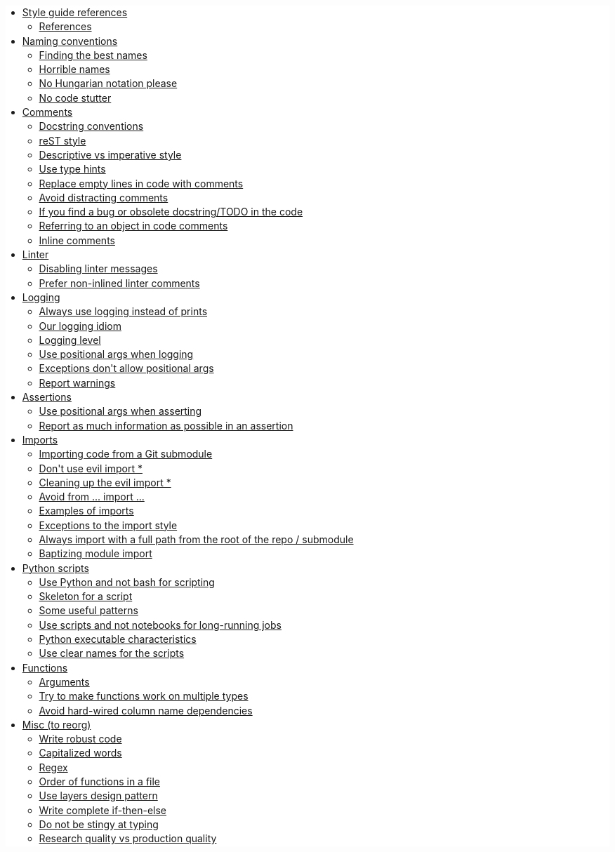 
   * [Style guide references](#style-guide-references)
      * [References](#references)
   * [Naming conventions](#naming-conventions)
      * [Finding the best names](#finding-the-best-names)
      * [Horrible names](#horrible-names)
      * [No Hungarian notation please](#no-hungarian-notation-please)
      * [No code stutter](#no-code-stutter)
   * [Comments](#comments)
      * [Docstring conventions](#docstring-conventions)
      * [reST style](#rest-style)
      * [Descriptive vs imperative style](#descriptive-vs-imperative-style)
      * [Use type hints](#use-type-hints)
      * [Replace empty lines in code with comments](#replace-empty-lines-in-code-with-comments)
      * [Avoid distracting comments](#avoid-distracting-comments)
      * [If you find a bug or obsolete docstring/TODO in the code](#if-you-find-a-bug-or-obsolete-docstringtodo-in-the-code)
      * [Referring to an object in code comments](#referring-to-an-object-in-code-comments)
      * [Inline comments](#inline-comments)
   * [Linter](#linter)
      * [Disabling linter messages](#disabling-linter-messages)
      * [Prefer non-inlined linter comments](#prefer-non-inlined-linter-comments)
   * [Logging](#logging)
      * [Always use logging instead of prints](#always-use-logging-instead-of-prints)
      * [Our logging idiom](#our-logging-idiom)
      * [Logging level](#logging-level)
      * [Use positional args when logging](#use-positional-args-when-logging)
      * [Exceptions don't allow positional args](#exceptions-dont-allow-positional-args)
      * [Report warnings](#report-warnings)
   * [Assertions](#assertions)
      * [Use positional args when asserting](#use-positional-args-when-asserting)
      * [Report as much information as possible in an assertion](#report-as-much-information-as-possible-in-an-assertion)
   * [Imports](#imports)
      * [Importing code from a Git submodule](#importing-code-from-a-git-submodule)
      * [Don't use evil import *](#dont-use-evil-import-)
      * [Cleaning up the evil import *](#cleaning-up-the-evil-import-)
      * [Avoid from ... import ...](#avoid-from--import-)
      * [Examples of imports](#examples-of-imports)
      * [Exceptions to the import style](#exceptions-to-the-import-style)
      * [Always import with a full path from the root of the repo / submodule](#always-import-with-a-full-path-from-the-root-of-the-repo--submodule)
      * [Baptizing module import](#baptizing-module-import)
   * [Python scripts](#python-scripts)
      * [Use Python and not bash for scripting](#use-python-and-not-bash-for-scripting)
      * [Skeleton for a script](#skeleton-for-a-script)
      * [Some useful patterns](#some-useful-patterns)
      * [Use scripts and not notebooks for long-running jobs](#use-scripts-and-not-notebooks-for-long-running-jobs)
      * [Python executable characteristics](#python-executable-characteristics)
      * [Use clear names for the scripts](#use-clear-names-for-the-scripts)
   * [Functions](#functions)
      * [Arguments](#arguments)
      * [Try to make functions work on multiple types](#try-to-make-functions-work-on-multiple-types)
      * [Avoid hard-wired column name dependencies](#avoid-hard-wired-column-name-dependencies)
   * [Misc (to reorg)](#misc-to-reorg)
      * [Write robust code](#write-robust-code)
      * [Capitalized words](#capitalized-words)
      * [Regex](#regex)
      * [Order of functions in a file](#order-of-functions-in-a-file)
      * [Use layers design pattern](#use-layers-design-pattern)
      * [Write complete if-then-else](#write-complete-if-then-else)
      * [Do not be stingy at typing](#do-not-be-stingy-at-typing)
      * [Research quality vs production quality](#research-quality-vs-production-quality)